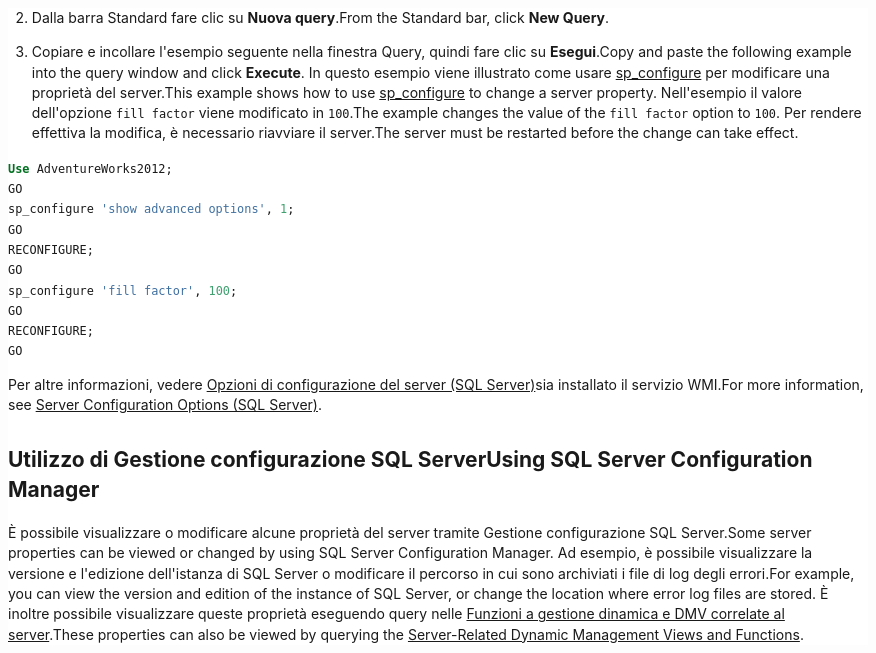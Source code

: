2.  <span data-ttu-id="34970-153">Dalla barra Standard fare clic su **Nuova query**.</span><span class="sxs-lookup"><span data-stu-id="34970-153">From the Standard bar, click **New Query**.</span></span>  
  
3.  <span data-ttu-id="34970-154">Copiare e incollare l'esempio seguente nella finestra Query, quindi fare clic su **Esegui**.</span><span class="sxs-lookup"><span data-stu-id="34970-154">Copy and paste the following example into the query window and click **Execute**.</span></span> <span data-ttu-id="34970-155">In questo esempio viene illustrato come usare [sp_configure](/sql/relational-databases/system-stored-procedures/sp-configure-transact-sql) per modificare una proprietà del server.</span><span class="sxs-lookup"><span data-stu-id="34970-155">This example shows how to use [sp_configure](/sql/relational-databases/system-stored-procedures/sp-configure-transact-sql) to change a server property.</span></span> <span data-ttu-id="34970-156">Nell'esempio il valore dell'opzione `fill factor` viene modificato in `100`.</span><span class="sxs-lookup"><span data-stu-id="34970-156">The example changes the value of the `fill factor` option to `100`.</span></span> <span data-ttu-id="34970-157">Per rendere effettiva la modifica, è necessario riavviare il server.</span><span class="sxs-lookup"><span data-stu-id="34970-157">The server must be restarted before the change can take effect.</span></span>  
  
```sql  
Use AdventureWorks2012;  
GO  
sp_configure 'show advanced options', 1;  
GO  
RECONFIGURE;  
GO  
sp_configure 'fill factor', 100;  
GO  
RECONFIGURE;  
GO  
```  
  
 <span data-ttu-id="34970-158">Per altre informazioni, vedere [Opzioni di configurazione del server &#40;SQL Server&#41;](server-configuration-options-sql-server.md)sia installato il servizio WMI.</span><span class="sxs-lookup"><span data-stu-id="34970-158">For more information, see [Server Configuration Options &#40;SQL Server&#41;](server-configuration-options-sql-server.md).</span></span>  
  
##  <a name="using-sql-server-configuration-manager"></a><a name="PowerShellProcedure"></a> <span data-ttu-id="34970-159">Utilizzo di Gestione configurazione SQL Server</span><span class="sxs-lookup"><span data-stu-id="34970-159">Using SQL Server Configuration Manager</span></span>  
 <span data-ttu-id="34970-160">È possibile visualizzare o modificare alcune proprietà del server tramite Gestione configurazione SQL Server.</span><span class="sxs-lookup"><span data-stu-id="34970-160">Some server properties can be viewed or changed by using SQL Server Configuration Manager.</span></span> <span data-ttu-id="34970-161">Ad esempio, è possibile visualizzare la versione e l'edizione dell'istanza di SQL Server o modificare il percorso in cui sono archiviati i file di log degli errori.</span><span class="sxs-lookup"><span data-stu-id="34970-161">For example, you can view the version and edition of the instance of SQL Server, or change the location where error log files are stored.</span></span> <span data-ttu-id="34970-162">È inoltre possibile visualizzare queste proprietà eseguendo query nelle [Funzioni a gestione dinamica e DMV correlate al server](/sql/relational-databases/system-dynamic-management-views/server-related-dynamic-management-views-and-functions-transact-sql).</span><span class="sxs-lookup"><span data-stu-id="34970-162">These properties can also be viewed by querying the [Server-Related Dynamic Management Views and Functions](/sql/relational-databases/system-dynamic-management-views/server-related-dynamic-management-views-and-functions-transact-sql).</span></span>  
  